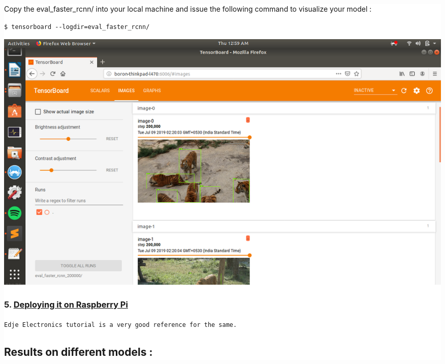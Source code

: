 Copy the eval_faster_rcnn/ into your local machine and issue the following command to visualize your model :
```
$ tensorboard --logdir=eval_faster_rcnn/
```
<p align="center">
  <img src="doc/tensorboard.png">
</p>


### 5. [Deploying it on Raspberry Pi](https://github.com/EdjeElectronics/TensorFlow-Object-Detection-on-the-Raspberry-Pi)
    Edje Electronics tutorial is a very good reference for the same.


## Results on different models :

<p align="center">